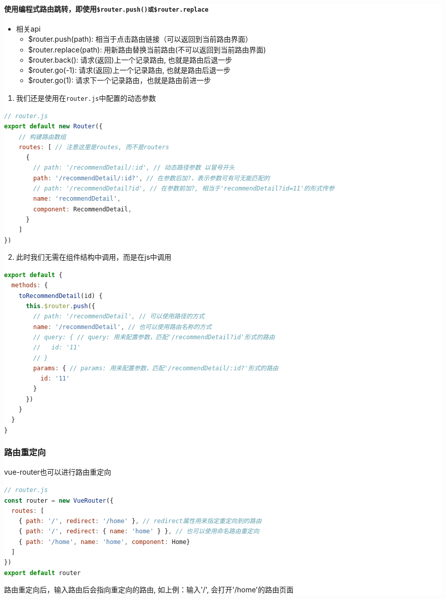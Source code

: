 #### 使用编程式路由跳转，即使用`$router.push()或$router.replace`
- 相关api
  + $router.push(path): 相当于点击路由链接（可以返回到当前路由界面）
  + $router.replace(path): 用新路由替换当前路由(不可以返回到当前路由界面)
  + $router.back(): 请求(返回)上一个记录路由, 也就是路由后退一步
  + $router.go(-1): 请求(返回)上一个记录路由, 也就是路由后退一步
  + $router.go(1): 请求下一个记录路由，也就是路由前进一步  

1. 我们还是使用在`router.js`中配置的动态参数
```javascript
// router.js
export default new Router({
    // 构建路由数组
    routes: [ // 注意这里是routes, 而不是routers
      {
        // path: '/recommendDetail/:id', // 动态路径参数 以冒号开头
        path: '/recommendDetail/:id?', // 在参数后加?，表示参数可有可无能匹配的
        // path: '/recommendDetail?id', // 在参数前加?, 相当于'recommendDetail?id=11'的形式传参
        name: 'recommendDetail',
        component: RecommendDetail,
      }
    ]
})
```
2. 此时我们无需在组件结构中调用，而是在js中调用
```javascript
export default {
  methods: {
    toRecommendDetail(id) {
      this.$router.push({
        // path: '/recommendDetail', // 可以使用路径的方式
        name: '/recommendDetail', // 也可以使用路由名称的方式
        // query: { // query: 用来配置参数，匹配'/recommendDetail?id'形式的路由
        //   id: '11'
        // }
        params: { // params: 用来配置参数，匹配'/recommendDetail/:id?'形式的路由
          id: '11'
        }
      })
    }
  }
}
```

### 路由重定向
vue-router也可以进行路由重定向
```javascript
// router.js
const router = new VueRouter({
  routes: [
    { path: '/', redirect: '/home' }, // redirect属性用来指定重定向到的路由
    { path: '/', redirect: { name: 'home' } }, // 也可以使用命名路由重定向
    { path: '/home', name: 'home', component: Home}
  ]
})
export default router
```
路由重定向后，输入路由后会指向重定向的路由, 如上例：输入'/', 会打开'/home'的路由页面 
